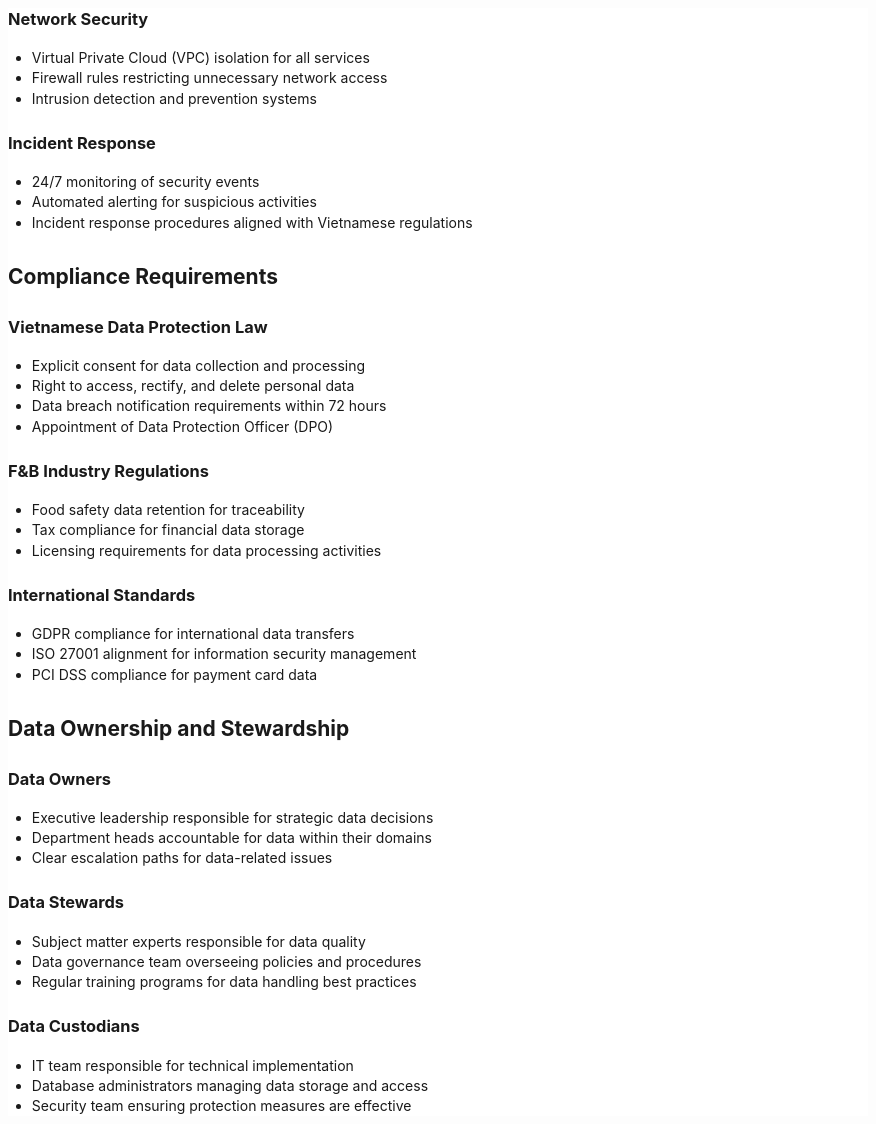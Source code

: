 ### Network Security

- Virtual Private Cloud (VPC) isolation for all services
- Firewall rules restricting unnecessary network access
- Intrusion detection and prevention systems

### Incident Response

- 24/7 monitoring of security events
- Automated alerting for suspicious activities
- Incident response procedures aligned with Vietnamese regulations

## Compliance Requirements

### Vietnamese Data Protection Law

- Explicit consent for data collection and processing
- Right to access, rectify, and delete personal data
- Data breach notification requirements within 72 hours
- Appointment of Data Protection Officer (DPO)

### F&B Industry Regulations

- Food safety data retention for traceability
- Tax compliance for financial data storage
- Licensing requirements for data processing activities

### International Standards

- GDPR compliance for international data transfers
- ISO 27001 alignment for information security management
- PCI DSS compliance for payment card data

## Data Ownership and Stewardship

### Data Owners

- Executive leadership responsible for strategic data decisions
- Department heads accountable for data within their domains
- Clear escalation paths for data-related issues

### Data Stewards

- Subject matter experts responsible for data quality
- Data governance team overseeing policies and procedures
- Regular training programs for data handling best practices

### Data Custodians

- IT team responsible for technical implementation
- Database administrators managing data storage and access
- Security team ensuring protection measures are effective

